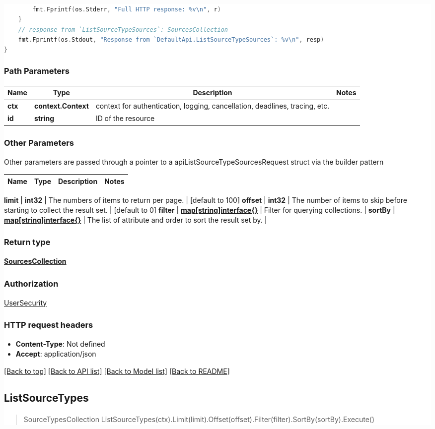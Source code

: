 ```go
        fmt.Fprintf(os.Stderr, "Full HTTP response: %v\n", r)
    }
    // response from `ListSourceTypeSources`: SourcesCollection
    fmt.Fprintf(os.Stdout, "Response from `DefaultApi.ListSourceTypeSources`: %v\n", resp)
}
```

### Path Parameters


Name | Type | Description  | Notes
------------- | ------------- | ------------- | -------------
**ctx** | **context.Context** | context for authentication, logging, cancellation, deadlines, tracing, etc.
**id** | **string** | ID of the resource | 

### Other Parameters

Other parameters are passed through a pointer to a apiListSourceTypeSourcesRequest struct via the builder pattern


Name | Type | Description  | Notes
------------- | ------------- | ------------- | -------------

 **limit** | **int32** | The numbers of items to return per page. | [default to 100]
 **offset** | **int32** | The number of items to skip before starting to collect the result set. | [default to 0]
 **filter** | [**map[string]interface{}**](map[string]interface{}.md) | Filter for querying collections. | 
 **sortBy** | [**map[string]interface{}**](map[string]interface{}.md) | The list of attribute and order to sort the result set by. | 

### Return type

[**SourcesCollection**](SourcesCollection.md)

### Authorization

[UserSecurity](../README.md#UserSecurity)

### HTTP request headers

- **Content-Type**: Not defined
- **Accept**: application/json

[[Back to top]](#) [[Back to API list]](../README.md#documentation-for-api-endpoints)
[[Back to Model list]](../README.md#documentation-for-models)
[[Back to README]](../README.md)


## ListSourceTypes

> SourceTypesCollection ListSourceTypes(ctx).Limit(limit).Offset(offset).Filter(filter).SortBy(sortBy).Execute()
